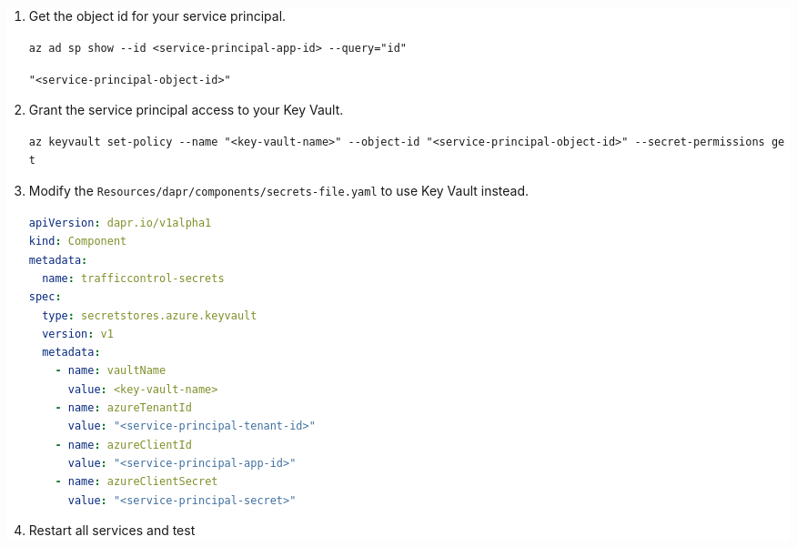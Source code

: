 1.  Get the object id for your service principal.

    ```shell
    az ad sp show --id <service-principal-app-id> --query="id"
    ```

    ```shell
    "<service-principal-object-id>"
    ```

1.  Grant the service principal access to your Key Vault.

    ```shell
    az keyvault set-policy --name "<key-vault-name>" --object-id "<service-principal-object-id>" --secret-permissions get
    ```

1.  Modify the `Resources/dapr/components/secrets-file.yaml` to use Key Vault instead.

    ```yaml
    apiVersion: dapr.io/v1alpha1
    kind: Component
    metadata:
      name: trafficcontrol-secrets
    spec:
      type: secretstores.azure.keyvault
      version: v1
      metadata:
        - name: vaultName
          value: <key-vault-name>
        - name: azureTenantId
          value: "<service-principal-tenant-id>"
        - name: azureClientId
          value: "<service-principal-app-id>"
        - name: azureClientSecret
          value: "<service-principal-secret>"
    ```

1.  Restart all services and test
